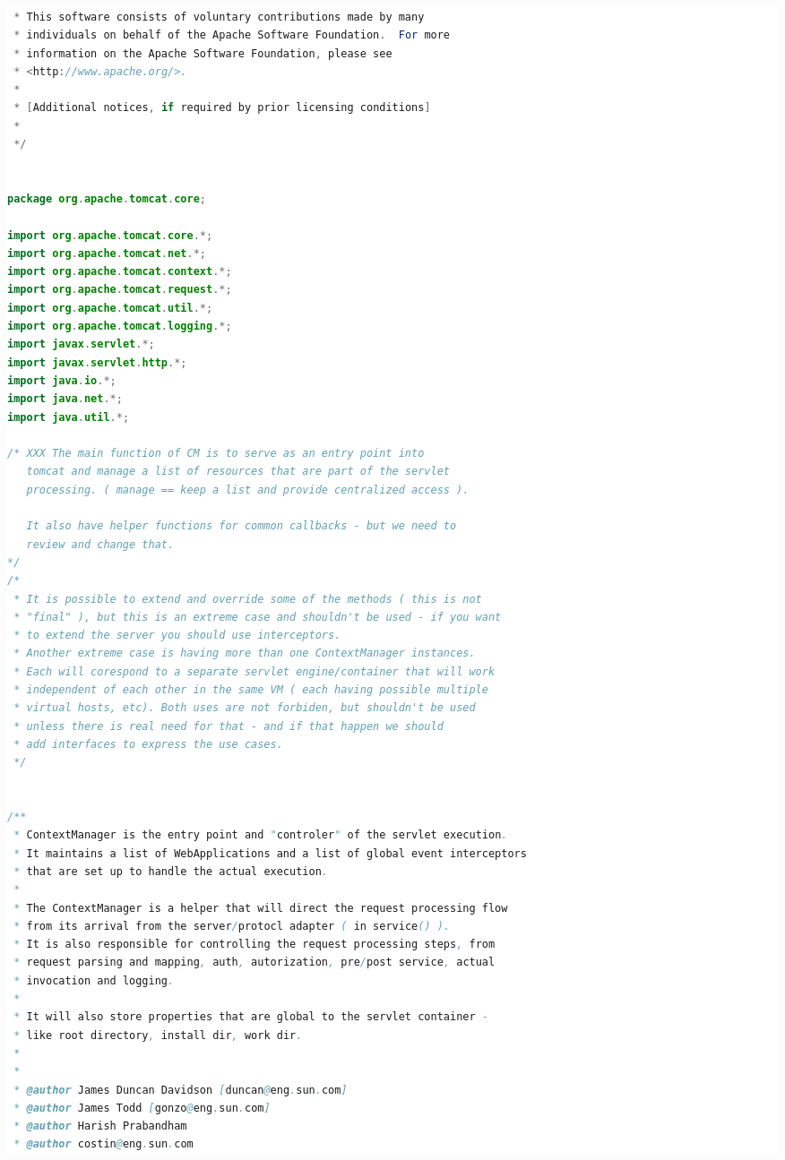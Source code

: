 ```java
 * This software consists of voluntary contributions made by many
 * individuals on behalf of the Apache Software Foundation.  For more
 * information on the Apache Software Foundation, please see
 * <http://www.apache.org/>.
 *
 * [Additional notices, if required by prior licensing conditions]
 *
 */ 


package org.apache.tomcat.core;

import org.apache.tomcat.core.*;
import org.apache.tomcat.net.*;
import org.apache.tomcat.context.*;
import org.apache.tomcat.request.*;
import org.apache.tomcat.util.*;
import org.apache.tomcat.logging.*;
import javax.servlet.*;
import javax.servlet.http.*;
import java.io.*;
import java.net.*;
import java.util.*;

/* XXX The main function of CM is to serve as an entry point into
   tomcat and manage a list of resources that are part of the servlet
   processing. ( manage == keep a list and provide centralized access ).

   It also have helper functions for common callbacks - but we need to
   review and change that.
*/
/*
 * It is possible to extend and override some of the methods ( this is not
 * "final" ), but this is an extreme case and shouldn't be used - if you want
 * to extend the server you should use interceptors.
 * Another extreme case is having more than one ContextManager instances.
 * Each will corespond to a separate servlet engine/container that will work
 * independent of each other in the same VM ( each having possible multiple
 * virtual hosts, etc). Both uses are not forbiden, but shouldn't be used
 * unless there is real need for that - and if that happen we should 
 * add interfaces to express the use cases.
 */


/**
 * ContextManager is the entry point and "controler" of the servlet execution.
 * It maintains a list of WebApplications and a list of global event interceptors
 * that are set up to handle the actual execution.
 * 
 * The ContextManager is a helper that will direct the request processing flow
 * from its arrival from the server/protocl adapter ( in service() ).
 * It is also responsible for controlling the request processing steps, from
 * request parsing and mapping, auth, autorization, pre/post service, actual
 * invocation and logging.
 * 
 * It will also store properties that are global to the servlet container - 
 * like root directory, install dir, work dir. 
 *
 *
 * @author James Duncan Davidson [duncan@eng.sun.com]
 * @author James Todd [gonzo@eng.sun.com]
 * @author Harish Prabandham
 * @author costin@eng.sun.com
```